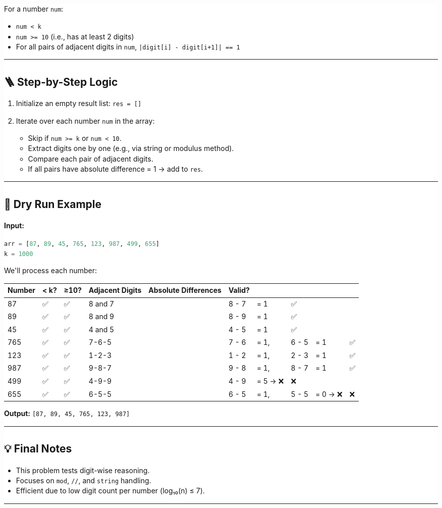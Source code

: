 For a number `num`:

* `num < k`
* `num >= 10` (i.e., has at least 2 digits)
* For all pairs of adjacent digits in `num`, `|digit[i] - digit[i+1]| == 1`

---

## 🪜 Step-by-Step Logic

1. Initialize an empty result list: `res = []`
2. Iterate over each number `num` in the array:

   * Skip if `num >= k` or `num < 10`.
   * Extract digits one by one (e.g., via string or modulus method).
   * Compare each pair of adjacent digits.
   * If all pairs have absolute difference = 1 → add to `res`.

---

## 🧪 Dry Run Example

**Input:**

```python
arr = [87, 89, 45, 765, 123, 987, 499, 655]
k = 1000
```

We'll process each number:

| Number | < k? | ≥10? | Adjacent Digits | Absolute Differences | Valid? |         |       |         |   |
| ------ | ---- | ---- | --------------- | -------------------- | ------ | ------- | ----- | ------- | - |
| 87     | ✅    | ✅    | 8 and 7         |                      | 8 - 7  | = 1     | ✅     |         |   |
| 89     | ✅    | ✅    | 8 and 9         |                      | 8 - 9  | = 1     | ✅     |         |   |
| 45     | ✅    | ✅    | 4 and 5         |                      | 4 - 5  | = 1     | ✅     |         |   |
| 765    | ✅    | ✅    | 7-6-5           |                      | 7 - 6  | = 1,    | 6 - 5 | = 1     | ✅ |
| 123    | ✅    | ✅    | 1-2-3           |                      | 1 - 2  | = 1,    | 2 - 3 | = 1     | ✅ |
| 987    | ✅    | ✅    | 9-8-7           |                      | 9 - 8  | = 1,    | 8 - 7 | = 1     | ✅ |
| 499    | ✅    | ✅    | 4-9-9           |                      | 4 - 9  | = 5 → ❌ | ❌     |         |   |
| 655    | ✅    | ✅    | 6-5-5           |                      | 6 - 5  | = 1,    | 5 - 5 | = 0 → ❌ | ❌ |

**Output:** `[87, 89, 45, 765, 123, 987]`

---

## 💡 Final Notes

* This problem tests digit-wise reasoning.
* Focuses on `mod`, `//`, and `string` handling.
* Efficient due to low digit count per number (log₁₀(n) ≤ 7).

---